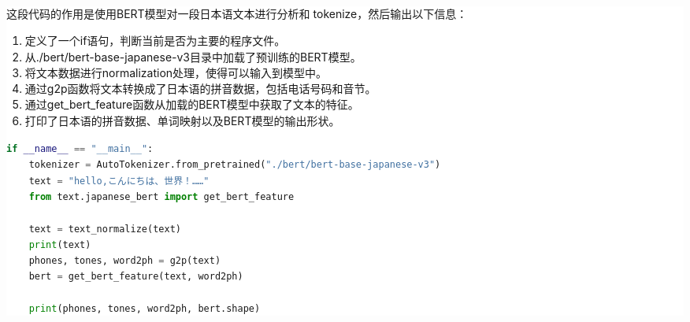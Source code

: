 这段代码的作用是使用BERT模型对一段日本语文本进行分析和 tokenize，然后输出以下信息：

1. 定义了一个if语句，判断当前是否为主要的程序文件。
2. 从./bert/bert-base-japanese-v3目录中加载了预训练的BERT模型。
3. 将文本数据进行normalization处理，使得可以输入到模型中。
4. 通过g2p函数将文本转换成了日本语的拼音数据，包括电话号码和音节。
5. 通过get_bert_feature函数从加载的BERT模型中获取了文本的特征。
6. 打印了日本语的拼音数据、单词映射以及BERT模型的输出形状。


```py
if __name__ == "__main__":
    tokenizer = AutoTokenizer.from_pretrained("./bert/bert-base-japanese-v3")
    text = "hello,こんにちは、世界！……"
    from text.japanese_bert import get_bert_feature

    text = text_normalize(text)
    print(text)
    phones, tones, word2ph = g2p(text)
    bert = get_bert_feature(text, word2ph)

    print(phones, tones, word2ph, bert.shape)

```